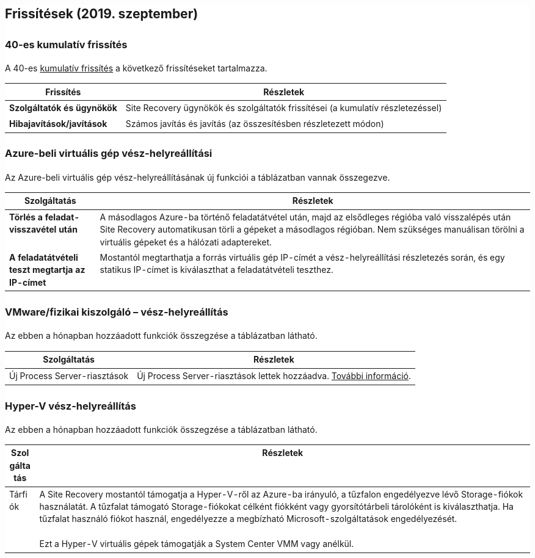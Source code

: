 
## <a name="updates-september-2019"></a>Frissítések (2019. szeptember)

### <a name="update-rollup-40"></a>40-es kumulatív frissítés

A 40-es [kumulatív frissítés](https://support.microsoft.com/help/4521530/update-rollup-40-for-azure-site-recovery) a következő frissítéseket tartalmazza.

**Frissítés** | **Részletek**
--- | ---
**Szolgáltatók és ügynökök** | Site Recovery ügynökök és szolgáltatók frissítései (a kumulatív részletezéssel)
**Hibajavítások/javítások** | Számos javítás és javítás (az összesítésben részletezett módon)




### <a name="azure-vm-disaster-recovery"></a>Azure-beli virtuális gép vész-helyreállítási

Az Azure-beli virtuális gép vész-helyreállításának új funkciói a táblázatban vannak összegezve.

**Szolgáltatás** | **Részletek**
--- | ---
**Törlés a feladat-visszavétel után** | A másodlagos Azure-ba történő feladatátvétel után, majd az elsődleges régióba való visszalépés után Site Recovery automatikusan törli a gépeket a másodlagos régióban. Nem szükséges manuálisan törölni a virtuális gépeket és a hálózati adaptereket.
**A feladatátvételi teszt megtartja az IP-címet** | Mostantól megtarthatja a forrás virtuális gép IP-címét a vész-helyreállítási részletezés során, és egy statikus IP-címet is kiválaszthat a feladatátvételi teszthez.

### <a name="vmwarephysical-server-disaster-recovery"></a>VMware/fizikai kiszolgáló – vész-helyreállítás

Az ebben a hónapban hozzáadott funkciók összegzése a táblázatban látható.

**Szolgáltatás** | **Részletek**
--- | ---
Új Process Server-riasztások | Új Process Server-riasztások lettek hozzáadva. [További információ](vmware-physical-azure-monitor-process-server.md).

### <a name="hyper-v-disaster-recovery"></a>Hyper-V vész-helyreállítás

Az ebben a hónapban hozzáadott funkciók összegzése a táblázatban látható.

**Szolgáltatás** | **Részletek**
--- | ---
Tárfiók | A Site Recovery mostantól támogatja a Hyper-V-ről az Azure-ba irányuló, a tűzfalon engedélyezve lévő Storage-fiókok használatát.  A tűzfalat támogató Storage-fiókokat célként fiókként vagy gyorsítótárbeli tárolóként is kiválaszthatja. Ha tűzfalat használó fiókot használ, engedélyezze a megbízható Microsoft-szolgáltatások engedélyezését.<br/><br/> Ezt a Hyper-V virtuális gépek támogatják a System Center VMM vagy anélkül.
